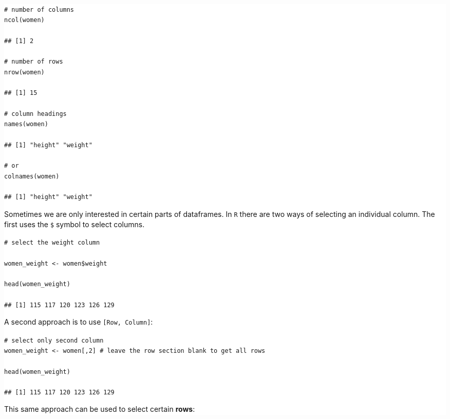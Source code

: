     # number of columns
    ncol(women)

    ## [1] 2

    # number of rows
    nrow(women)

    ## [1] 15

    # column headings
    names(women)

    ## [1] "height" "weight"

    # or
    colnames(women)

    ## [1] "height" "weight"

Sometimes we are only interested in certain parts of dataframes. In `R`
there are two ways of selecting an individual column. The first uses the
`$` symbol to select columns.

    # select the weight column

    women_weight <- women$weight

    head(women_weight)

    ## [1] 115 117 120 123 126 129

A second approach is to use `[Row, Column]`:

    # select only second column
    women_weight <- women[,2] # leave the row section blank to get all rows

    head(women_weight)

    ## [1] 115 117 120 123 126 129

This same approach can be used to select certain **rows**:
